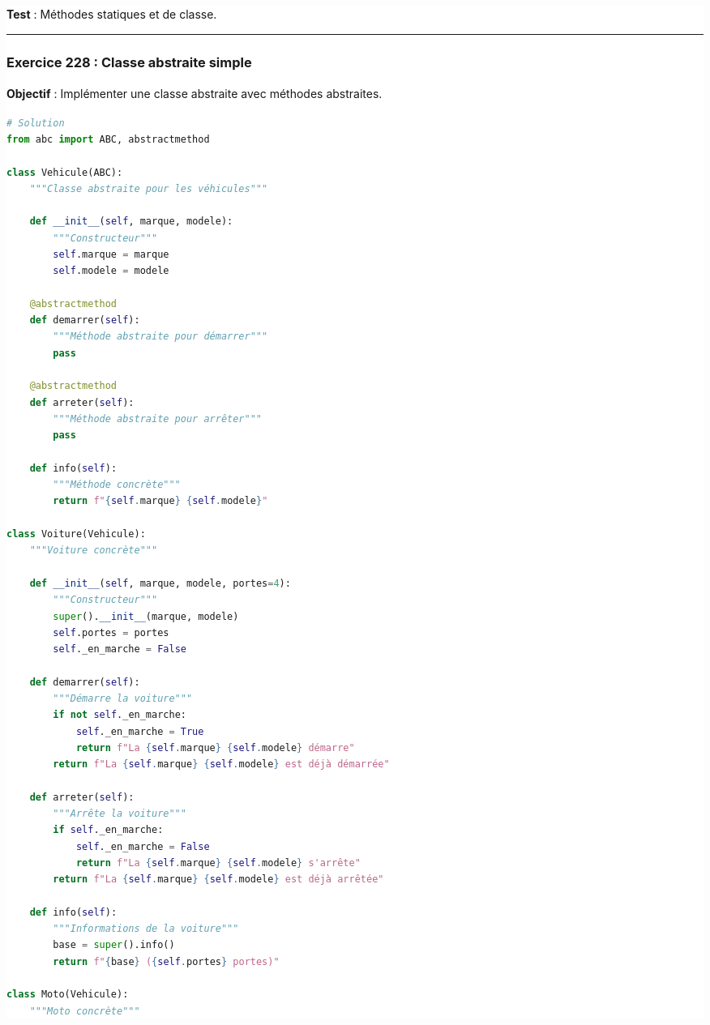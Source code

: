 **Test** : Méthodes statiques et de classe.

---

### Exercice 228 : Classe abstraite simple
**Objectif** : Implémenter une classe abstraite avec méthodes abstraites.

```python
# Solution
from abc import ABC, abstractmethod

class Vehicule(ABC):
    """Classe abstraite pour les véhicules"""

    def __init__(self, marque, modele):
        """Constructeur"""
        self.marque = marque
        self.modele = modele

    @abstractmethod
    def demarrer(self):
        """Méthode abstraite pour démarrer"""
        pass

    @abstractmethod
    def arreter(self):
        """Méthode abstraite pour arrêter"""
        pass

    def info(self):
        """Méthode concrète"""
        return f"{self.marque} {self.modele}"

class Voiture(Vehicule):
    """Voiture concrète"""

    def __init__(self, marque, modele, portes=4):
        """Constructeur"""
        super().__init__(marque, modele)
        self.portes = portes
        self._en_marche = False

    def demarrer(self):
        """Démarre la voiture"""
        if not self._en_marche:
            self._en_marche = True
            return f"La {self.marque} {self.modele} démarre"
        return f"La {self.marque} {self.modele} est déjà démarrée"

    def arreter(self):
        """Arrête la voiture"""
        if self._en_marche:
            self._en_marche = False
            return f"La {self.marque} {self.modele} s'arrête"
        return f"La {self.marque} {self.modele} est déjà arrêtée"

    def info(self):
        """Informations de la voiture"""
        base = super().info()
        return f"{base} ({self.portes} portes)"

class Moto(Vehicule):
    """Moto concrète"""

```